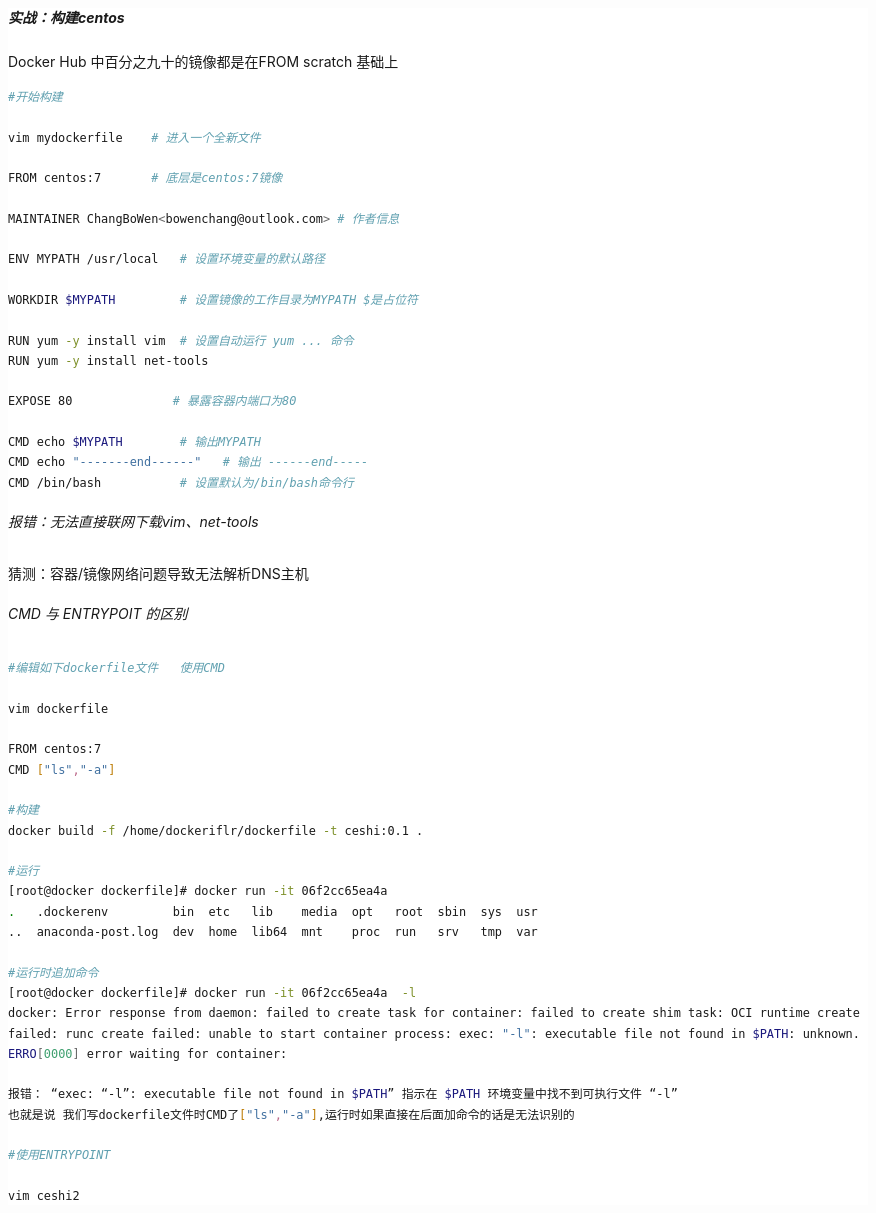 ##### 实战：构建centos

Docker Hub 中百分之九十的镜像都是在FROM scratch 基础上

 

```bash
#开始构建

vim mydockerfile    # 进入一个全新文件

FROM centos:7	    # 底层是centos:7镜像

MAINTAINER ChangBoWen<bowenchang@outlook.com> # 作者信息

ENV MYPATH /usr/local  	# 设置环境变量的默认路径

WORKDIR $MYPATH         # 设置镜像的工作目录为MYPATH $是占位符

RUN yum -y install vim  # 设置自动运行 yum ... 命令
RUN yum -y install net-tools

EXPOSE 80			   # 暴露容器内端口为80	

CMD echo $MYPATH	    # 输出MYPATH
CMD echo "-------end------"   # 输出 ------end-----
CMD /bin/bash			# 设置默认为/bin/bash命令行


```

###### 报错：无法直接联网下载vim、net-tools 

猜测：容器/镜像网络问题导致无法解析DNS主机

###### 	CMD 与 ENTRYPOIT 的区别

```bash
#编辑如下dockerfile文件   使用CMD

vim dockerfile

FROM centos:7
CMD ["ls","-a"]

#构建
docker build -f /home/dockeriflr/dockerfile -t ceshi:0.1 .

#运行
[root@docker dockerfile]# docker run -it 06f2cc65ea4a 
.   .dockerenv	       bin  etc   lib	 media	opt   root  sbin  sys  usr
..  anaconda-post.log  dev  home  lib64  mnt	proc  run   srv   tmp  var

#运行时追加命令
[root@docker dockerfile]# docker run -it 06f2cc65ea4a  -l
docker: Error response from daemon: failed to create task for container: failed to create shim task: OCI runtime create failed: runc create failed: unable to start container process: exec: "-l": executable file not found in $PATH: unknown.
ERRO[0000] error waiting for container:  

报错： “exec: “-l”: executable file not found in $PATH” 指示在 $PATH 环境变量中找不到可执行文件 “-l” 
也就是说 我们写dockerfile文件时CMD了["ls","-a"],运行时如果直接在后面加命令的话是无法识别的

#使用ENTRYPOINT

vim ceshi2

```